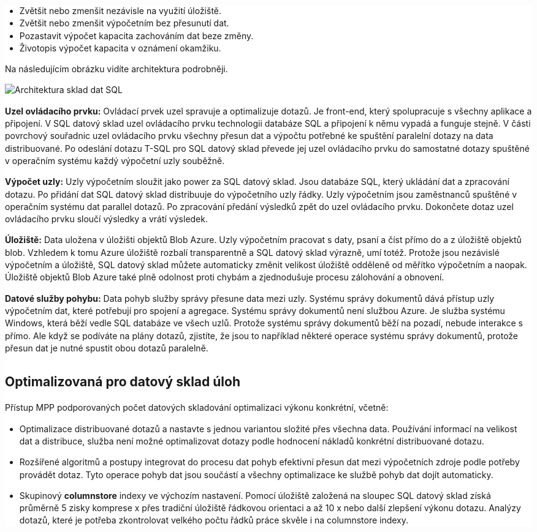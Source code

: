 - Zvětšit nebo zmenšit nezávisle na využití úložiště.
- Zvětšit nebo zmenšit výpočetním bez přesunutí dat.
- Pozastavit výpočet kapacita zachováním dat beze změny.
- Životopis výpočet kapacita v oznámení okamžiku.

Na následujícím obrázku vidíte architektura podrobněji.

![Architektura sklad dat SQL][1]


**Uzel ovládacího prvku:** Ovládací prvek uzel spravuje a optimalizuje dotazů. Je front-end, který spolupracuje s všechny aplikace a připojení. V SQL datový sklad uzel ovládacího prvku technologii databáze SQL a připojení k němu vypadá a funguje stejně. V části povrchový souřadnic uzel ovládacího prvku všechny přesun dat a výpočtu potřebné ke spuštění paralelní dotazy na data distribuované. Po odeslání dotazu T-SQL pro SQL datový sklad převede jej uzel ovládacího prvku do samostatné dotazy spuštěné v operačním systému každý výpočetní uzly souběžně.

**Výpočet uzly:** Uzly výpočetním sloužit jako power za SQL datový sklad. Jsou databáze SQL, který ukládání dat a zpracování dotazu. Po přidání dat SQL datový sklad distribuuje do výpočetního uzly řádky. Uzly výpočetním jsou zaměstnanců spuštěné v operačním systému dat parallel dotazů. Po zpracování předání výsledků zpět do uzel ovládacího prvku. Dokončete dotaz uzel ovládacího prvku sloučí výsledky a vrátí výsledek.

**Úložiště:** Data uložena v úložišti objektů Blob Azure. Uzly výpočetním pracovat s daty, psaní a číst přímo do a z úložiště objektů blob. Vzhledem k tomu Azure úložiště rozbalí transparentně a SQL datový sklad výrazně, umí totéž. Protože jsou nezávislé výpočetním a úložiště, SQL datový sklad můžete automaticky změnit velikost úložiště odděleně od měřítko výpočetním a naopak. Úložiště objektů Blob Azure také plně odolnost proti chybám a zjednodušuje procesu zálohování a obnovení.

**Datové služby pohybu:** Data pohyb služby správy přesune data mezi uzly. Systému správy dokumentů dává přístup uzly výpočetním dat, které potřebují pro spojení a agregace. Systému správy dokumentů není službou Azure. Je služba systému Windows, která běží vedle SQL databáze ve všech uzlů. Protože systému správy dokumentů běží na pozadí, nebude interakce s přímo. Ale když se podíváte na plány dotazů, zjistíte, že jsou to například některé operace systému správy dokumentů, protože přesun dat je nutné spustit obou dotazů paralelně.


## <a name="optimized-for-data-warehouse-workloads"></a>Optimalizovaná pro datový sklad úloh

Přístup MPP podporovaných počet datových skladování optimalizaci výkonu konkrétní, včetně:

- Optimalizace distribuované dotazů a nastavte s jednou variantou složité přes všechna data. Používání informací na velikost dat a distribuce, služba není možné optimalizovat dotazy podle hodnocení nákladů konkrétní distribuované dotazu.

- Rozšířené algoritmů a postupy integrovat do procesu dat pohyb efektivní přesun dat mezi výpočetních zdroje podle potřeby provádět dotaz. Tyto operace pohyb dat jsou součástí a všechny optimalizace ke službě pohyb dat dojít automaticky.

- Skupinový **columnstore** indexy ve výchozím nastavení. Pomocí úložiště založená na sloupec SQL datový sklad získá průměrně 5 zisky komprese x přes tradiční úložiště řádkovou orientaci a až 10 x nebo další zlepšení výkonu dotazu. Analýzy dotazů, které je potřeba zkontrolovat velkého počtu řádků práce skvěle i na columnstore indexy.



[1]: ./media/sql-data-warehouse-overview-what-is/dwarchitecture.png
[Vytvoření požadavek podpory můžete]: ./sql-data-warehouse-get-started-create-support-ticket.md
[načtení ukázkových dat]: ./sql-data-warehouse-load-sample-databases.md
[vytvořit datový sklad SQL]: ./sql-data-warehouse-get-started-provision.md
[Přečtěte následující dokumentaci pro migraci]: ./sql-data-warehouse-overview-migrate.md
[Řešení partnerů SQL datový sklad]: ./sql-data-warehouse-partner-business-intelligence.md
[Integrované nástroje – Přehled]: ./sql-data-warehouse-overview-integrate.md
[Zálohování a obnovení základní informace]: ./sql-data-warehouse-restore-database-overview.md
[Glosář Azure]: ../azure-glossary-cloud-terminology.md
[Příběhy o úspěchu zákazníků]: https://customers.microsoft.com/search?sq=&ff=story_products_services%26%3EAzure%2FAzure%2FAzure%20SQL%20Data%20Warehouse%26%26story_product_families%26%3EAzure%2FAzure%26%26story_product_categories%26%3EAzure&p=0
[Blogy]: https://azure.microsoft.com/blog/tag/azure-sql-data-warehouse/
[Blogy poradní týmu zákazníka]: https://blogs.msdn.microsoft.com/sqlcat/tag/sql-dw/
[Žádost o funkci]: https://feedback.azure.com/forums/307516-sql-data-warehouse
[Fórum MSDN]: https://social.msdn.microsoft.com/Forums/azure/en-US/home?forum=AzureSQLDataWarehouse
[Fórum komunity přetečení zásobníku]: http://stackoverflow.com/questions/tagged/azure-sqldw
[Twitter]: https://twitter.com/hashtag/SQLDW
[Videa]: https://azure.microsoft.com/documentation/videos/index/?services=sql-data-warehouse
[SLA pro datový sklad SQL]: https://azure.microsoft.com/en-us/support/legal/sla/sql-data-warehouse/v1_0/
[Multilicenční programy]: http://www.microsoftvolumelicensing.com/DocumentSearch.aspx?Mode=3&DocumentTypeId=37
[Smlouvy o úrovni služeb]: https://azure.microsoft.com/en-us/support/legal/sla/